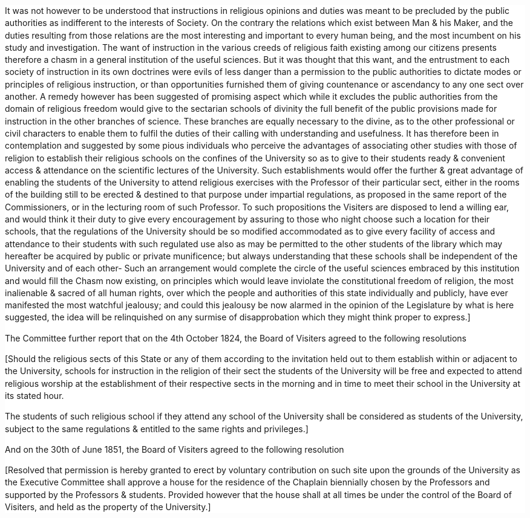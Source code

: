 It was not however to be understood that instructions in religious opinions and duties was meant to be precluded by the public authorities as indifferent to the interests of Society. On the contrary the relations which exist between Man & his Maker, and the duties resulting from those relations are the most interesting and important to every human being, and the most incumbent on his study and investigation. The want of instruction in the various creeds of religious faith existing among our citizens presents therefore a chasm in a general institution of the useful sciences. But it was thought that this want, and the entrustment to each society of instruction in its own doctrines were evils of less danger than a permission to the public authorities to dictate modes or principles of religious instruction, or than opportunities furnished them of giving countenance or ascendancy to any one sect over another. A remedy however has been suggested of promising aspect which while it excludes the public authorities from the domain of religious freedom would give to the sectarian schools of divinity the full benefit of the public provisions made for instruction in the other branches of science. These branches are equally necessary to the divine, as to the other professional or civil characters to enable them to fulfil the duties of their calling with understanding and usefulness. It has therefore been in contemplation and suggested by some pious individuals who perceive the advantages of associating other studies with those of religion to establish their religious schools on the confines of the University so as to give to their students ready & convenient access & attendance on the scientific lectures of the University. Such establishments would offer the further & great advantage of enabling the students of the University to attend religious exercises with the Professor of their particular sect, either in the rooms of the building still to be erected & destined to that purpose under impartial regulations, as proposed in the same report of the Commissioners, or in the lecturing room of such Professor. To such propositions the Visiters are disposed to lend a willing ear, and would think it their duty to give every encouragement by assuring to those who night choose such a location for their schools, that the regulations of the University should be so modified accommodated as to give every facility of access and attendance to their students with such regulated use also as may be permitted to the other students of the library which may hereafter be acquired by public or private munificence; but always understanding that these schools shall be independent of the University and of each other- Such an arrangement would complete the circle of the useful sciences embraced by this institution and would fill the Chasm now existing, on principles which would leave inviolate the constitutional freedom of religion, the most inalienable & sacred of all human rights, over which the people and authorities of this state individually and publicly, have ever manifested the most watchful jealousy; and could this jealousy be now alarmed in the opinion of the Legislature by what is here suggested, the idea will be relinquished on any surmise of disapprobation which they might think proper to express.\]

The Committee further report that on the 4th October 1824, the Board of Visiters agreed to the following resolutions

\[Should the religious sects of this State or any of them according to the invitation held out to them establish within or adjacent to the University, schools for instruction in the religion of their sect the students of the University will be free and expected to attend religious worship at the establishment of their respective sects in the morning and in time to meet their school in the University at its stated hour.

The students of such religious school if they attend any school of the University shall be considered as students of the University, subject to the same regulations & entitled to the same rights and privileges.\]

And on the 30th of June 1851, the Board of Visiters agreed to the following resolution

\[Resolved that permission is hereby granted to erect by voluntary contribution on such site upon the grounds of the University as the Executive Committee shall approve a house for the residence of the Chaplain biennially chosen by the Professors and supported by the Professors & students. Provided however that the house shall at all times be under the control of the Board of Visiters, and held as the property of the University.\]
